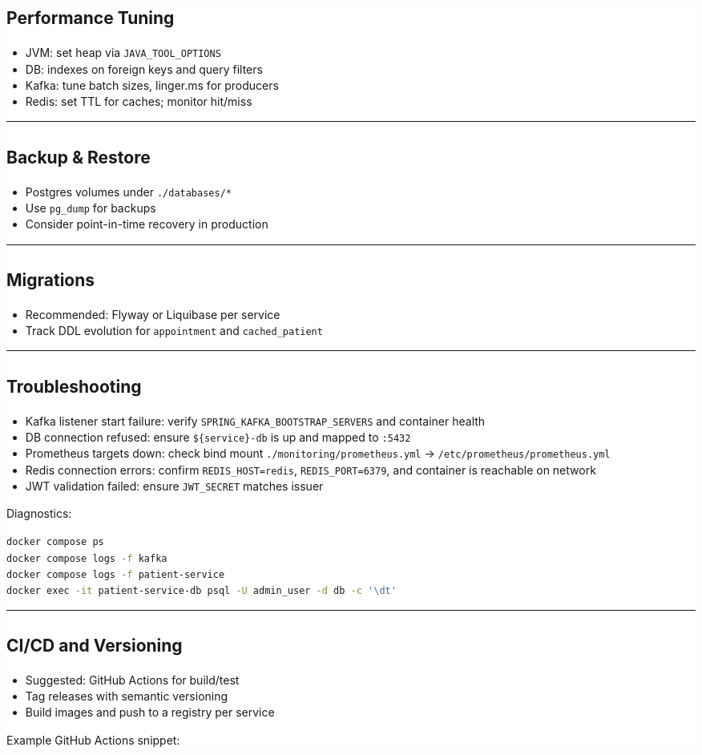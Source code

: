 
## Performance Tuning

* JVM: set heap via `JAVA_TOOL_OPTIONS`
* DB: indexes on foreign keys and query filters
* Kafka: tune batch sizes, linger.ms for producers
* Redis: set TTL for caches; monitor hit/miss

---

## Backup & Restore

* Postgres volumes under `./databases/*`
* Use `pg_dump` for backups
* Consider point-in-time recovery in production

---

## Migrations

* Recommended: Flyway or Liquibase per service
* Track DDL evolution for `appointment` and `cached_patient`

---

## Troubleshooting

* Kafka listener start failure: verify `SPRING_KAFKA_BOOTSTRAP_SERVERS` and container health
* DB connection refused: ensure `${service}-db` is up and mapped to `:5432`
* Prometheus targets down: check bind mount `./monitoring/prometheus.yml` → `/etc/prometheus/prometheus.yml`
* Redis connection errors: confirm `REDIS_HOST=redis`, `REDIS_PORT=6379`, and container is reachable on network
* JWT validation failed: ensure `JWT_SECRET` matches issuer

Diagnostics:

```bash
docker compose ps
docker compose logs -f kafka
docker compose logs -f patient-service
docker exec -it patient-service-db psql -U admin_user -d db -c '\dt'
```

---

## CI/CD and Versioning

* Suggested: GitHub Actions for build/test
* Tag releases with semantic versioning
* Build images and push to a registry per service

Example GitHub Actions snippet:
